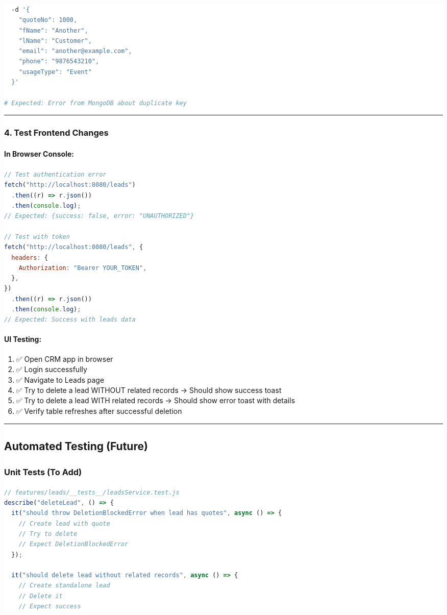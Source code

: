 ```bash
  -d '{
    "quoteNo": 1000,
    "fName": "Another",
    "lName": "Customer",
    "email": "another@example.com",
    "phone": "9876543210",
    "usageType": "Event"
  }'

# Expected: Error from MongoDB about duplicate key
```

---

### 4. Test Frontend Changes

#### In Browser Console:

```javascript
// Test authentication error
fetch("http://localhost:8080/leads")
  .then((r) => r.json())
  .then(console.log);
// Expected: {success: false, error: "UNAUTHORIZED"}

// Test with token
fetch("http://localhost:8080/leads", {
  headers: {
    Authorization: "Bearer YOUR_TOKEN",
  },
})
  .then((r) => r.json())
  .then(console.log);
// Expected: Success with leads data
```

#### UI Testing:

1. ✅ Open CRM app in browser
2. ✅ Login successfully
3. ✅ Navigate to Leads page
4. ✅ Try to delete a lead WITHOUT related records → Should show success toast
5. ✅ Try to delete a lead WITH related records → Should show error toast with details
6. ✅ Verify table refreshes after successful deletion

---

## Automated Testing (Future)

### Unit Tests (To Add)

```javascript
// features/leads/__tests__/leadsService.test.js
describe("deleteLead", () => {
  it("should throw DeletionBlockedError when lead has quotes", async () => {
    // Create lead with quote
    // Try to delete
    // Expect DeletionBlockedError
  });

  it("should delete lead without related records", async () => {
    // Create standalone lead
    // Delete it
    // Expect success
```